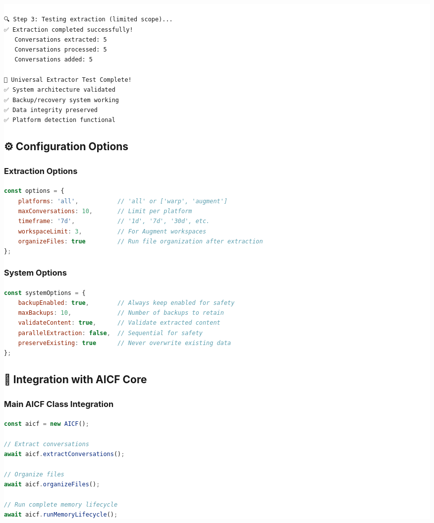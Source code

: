 ```

🔍 Step 3: Testing extraction (limited scope)...
✅ Extraction completed successfully!
   Conversations extracted: 5
   Conversations processed: 5
   Conversations added: 5

🎉 Universal Extractor Test Complete!
✅ System architecture validated
✅ Backup/recovery system working
✅ Data integrity preserved
✅ Platform detection functional
```

## ⚙️ Configuration Options

### Extraction Options

```javascript
const options = {
    platforms: 'all',           // 'all' or ['warp', 'augment']
    maxConversations: 10,       // Limit per platform
    timeframe: '7d',            // '1d', '7d', '30d', etc.
    workspaceLimit: 3,          // For Augment workspaces
    organizeFiles: true         // Run file organization after extraction
};
```

### System Options

```javascript
const systemOptions = {
    backupEnabled: true,        // Always keep enabled for safety
    maxBackups: 10,             // Number of backups to retain
    validateContent: true,      // Validate extracted content
    parallelExtraction: false,  // Sequential for safety
    preserveExisting: true      // Never overwrite existing data
};
```

## 🔄 Integration with AICF Core

### Main AICF Class Integration

```javascript
const aicf = new AICF();

// Extract conversations
await aicf.extractConversations();

// Organize files
await aicf.organizeFiles();

// Run complete memory lifecycle
await aicf.runMemoryLifecycle();
```
